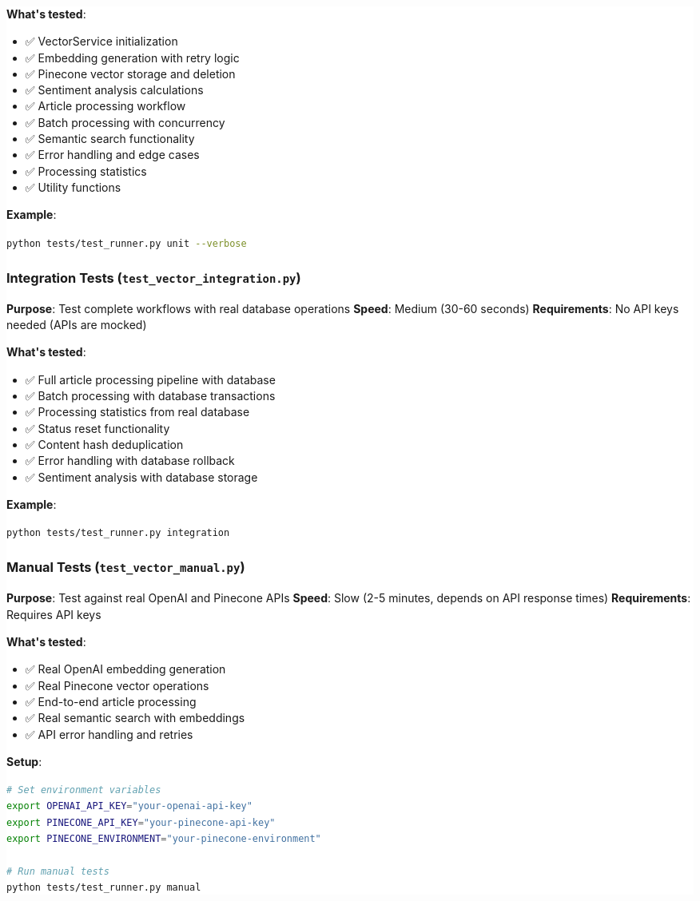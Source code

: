 **What's tested**:
- ✅ VectorService initialization
- ✅ Embedding generation with retry logic
- ✅ Pinecone vector storage and deletion
- ✅ Sentiment analysis calculations
- ✅ Article processing workflow
- ✅ Batch processing with concurrency
- ✅ Semantic search functionality
- ✅ Error handling and edge cases
- ✅ Processing statistics
- ✅ Utility functions

**Example**:
```bash
python tests/test_runner.py unit --verbose
```

### Integration Tests (`test_vector_integration.py`)

**Purpose**: Test complete workflows with real database operations
**Speed**: Medium (30-60 seconds)
**Requirements**: No API keys needed (APIs are mocked)

**What's tested**:
- ✅ Full article processing pipeline with database
- ✅ Batch processing with database transactions
- ✅ Processing statistics from real database
- ✅ Status reset functionality
- ✅ Content hash deduplication
- ✅ Error handling with database rollback
- ✅ Sentiment analysis with database storage

**Example**:
```bash
python tests/test_runner.py integration
```

### Manual Tests (`test_vector_manual.py`)

**Purpose**: Test against real OpenAI and Pinecone APIs
**Speed**: Slow (2-5 minutes, depends on API response times)
**Requirements**: Requires API keys

**What's tested**:
- ✅ Real OpenAI embedding generation
- ✅ Real Pinecone vector operations
- ✅ End-to-end article processing
- ✅ Real semantic search with embeddings
- ✅ API error handling and retries

**Setup**:
```bash
# Set environment variables
export OPENAI_API_KEY="your-openai-api-key"
export PINECONE_API_KEY="your-pinecone-api-key"
export PINECONE_ENVIRONMENT="your-pinecone-environment"

# Run manual tests
python tests/test_runner.py manual
```
